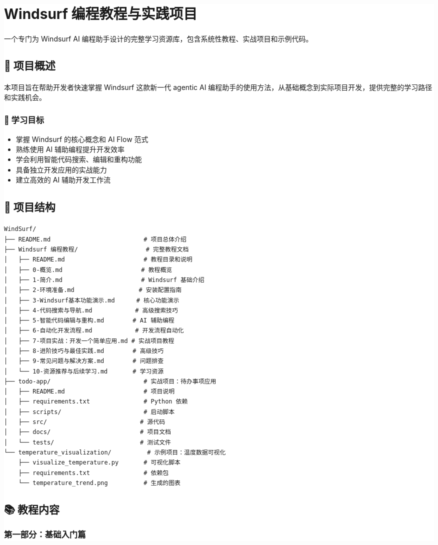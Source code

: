# Windsurf 编程教程与实践项目

一个专门为 Windsurf AI 编程助手设计的完整学习资源库，包含系统性教程、实战项目和示例代码。

## 🚀 项目概述

本项目旨在帮助开发者快速掌握 Windsurf 这款新一代 agentic AI 编程助手的使用方法，从基础概念到实际项目开发，提供完整的学习路径和实践机会。

### 🎯 学习目标

- 掌握 Windsurf 的核心概念和 AI Flow 范式
- 熟练使用 AI 辅助编程提升开发效率
- 学会利用智能代码搜索、编辑和重构功能
- 具备独立开发应用的实战能力
- 建立高效的 AI 辅助开发工作流

## 📁 项目结构

```
WindSurf/
├── README.md                          # 项目总体介绍
├── Windsurf 编程教程/                   # 完整教程文档
│   ├── README.md                      # 教程目录和说明
│   ├── 0-概览.md                      # 教程概览
│   ├── 1-简介.md                      # Windsurf 基础介绍
│   ├── 2-环境准备.md                  # 安装配置指南
│   ├── 3-Windsurf基本功能演示.md      # 核心功能演示
│   ├── 4-代码搜索与导航.md            # 高级搜索技巧
│   ├── 5-智能代码编辑与重构.md        # AI 辅助编程
│   ├── 6-自动化开发流程.md            # 开发流程自动化
│   ├── 7-项目实战：开发一个简单应用.md # 实战项目教程
│   ├── 8-进阶技巧与最佳实践.md        # 高级技巧
│   ├── 9-常见问题与解决方案.md        # 问题排查
│   └── 10-资源推荐与后续学习.md       # 学习资源
├── todo-app/                          # 实战项目：待办事项应用
│   ├── README.md                      # 项目说明
│   ├── requirements.txt               # Python 依赖
│   ├── scripts/                       # 启动脚本
│   ├── src/                          # 源代码
│   ├── docs/                         # 项目文档
│   └── tests/                        # 测试文件
└── temperature_visualization/          # 示例项目：温度数据可视化
    ├── visualize_temperature.py       # 可视化脚本
    ├── requirements.txt               # 依赖包
    └── temperature_trend.png          # 生成的图表
```

## 📚 教程内容

### 第一部分：基础入门篇
